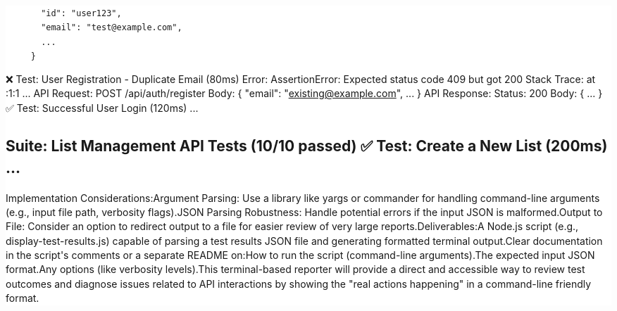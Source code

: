            "id": "user123",
           "email": "test@example.com",
           ...
         }
  ❌ Test: User Registration - Duplicate Email (80ms)
     Error: AssertionError: Expected status code 409 but got 200
     Stack Trace:
       at <anonymous>:1:1
       ...
     API Request:
       POST /api/auth/register
       Body:
         {
           "email": "existing@example.com",
           ...
         }
     API Response:
       Status: 200
       Body:
         { ... }
  ✅ Test: Successful User Login (120ms)
  ...

Suite: List Management API Tests (10/10 passed)
  ✅ Test: Create a New List (200ms)
  ...
----------------------------------------------------------------------
Implementation Considerations:Argument Parsing: Use a library like yargs or commander for handling command-line arguments (e.g., input file path, verbosity flags).JSON Parsing Robustness: Handle potential errors if the input JSON is malformed.Output to File: Consider an option to redirect output to a file for easier review of very large reports.Deliverables:A Node.js script (e.g., display-test-results.js) capable of parsing a test results JSON file and generating formatted terminal output.Clear documentation in the script's comments or a separate README on:How to run the script (command-line arguments).The expected input JSON format.Any options (like verbosity levels).This terminal-based reporter will provide a direct and accessible way to review test outcomes and diagnose issues related to API interactions by showing the "real actions happening" in a command-line friendly format.